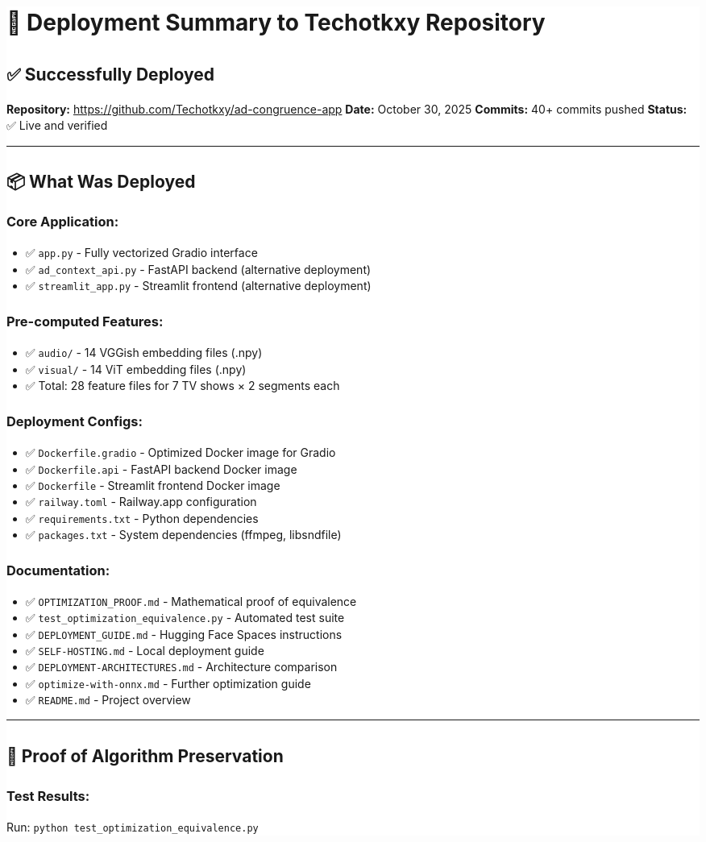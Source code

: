 # 🚀 Deployment Summary to Techotkxy Repository

## ✅ Successfully Deployed

**Repository:** https://github.com/Techotkxy/ad-congruence-app
**Date:** October 30, 2025
**Commits:** 40+ commits pushed
**Status:** ✅ Live and verified

---

## 📦 What Was Deployed

### **Core Application:**
- ✅ `app.py` - Fully vectorized Gradio interface
- ✅ `ad_context_api.py` - FastAPI backend (alternative deployment)
- ✅ `streamlit_app.py` - Streamlit frontend (alternative deployment)

### **Pre-computed Features:**
- ✅ `audio/` - 14 VGGish embedding files (.npy)
- ✅ `visual/` - 14 ViT embedding files (.npy)
- ✅ Total: 28 feature files for 7 TV shows × 2 segments each

### **Deployment Configs:**
- ✅ `Dockerfile.gradio` - Optimized Docker image for Gradio
- ✅ `Dockerfile.api` - FastAPI backend Docker image
- ✅ `Dockerfile` - Streamlit frontend Docker image
- ✅ `railway.toml` - Railway.app configuration
- ✅ `requirements.txt` - Python dependencies
- ✅ `packages.txt` - System dependencies (ffmpeg, libsndfile)

### **Documentation:**
- ✅ `OPTIMIZATION_PROOF.md` - Mathematical proof of equivalence
- ✅ `test_optimization_equivalence.py` - Automated test suite
- ✅ `DEPLOYMENT_GUIDE.md` - Hugging Face Spaces instructions
- ✅ `SELF-HOSTING.md` - Local deployment guide
- ✅ `DEPLOYMENT-ARCHITECTURES.md` - Architecture comparison
- ✅ `optimize-with-onnx.md` - Further optimization guide
- ✅ `README.md` - Project overview

---

## 🔬 Proof of Algorithm Preservation

### **Test Results:**

Run: `python test_optimization_equivalence.py`
